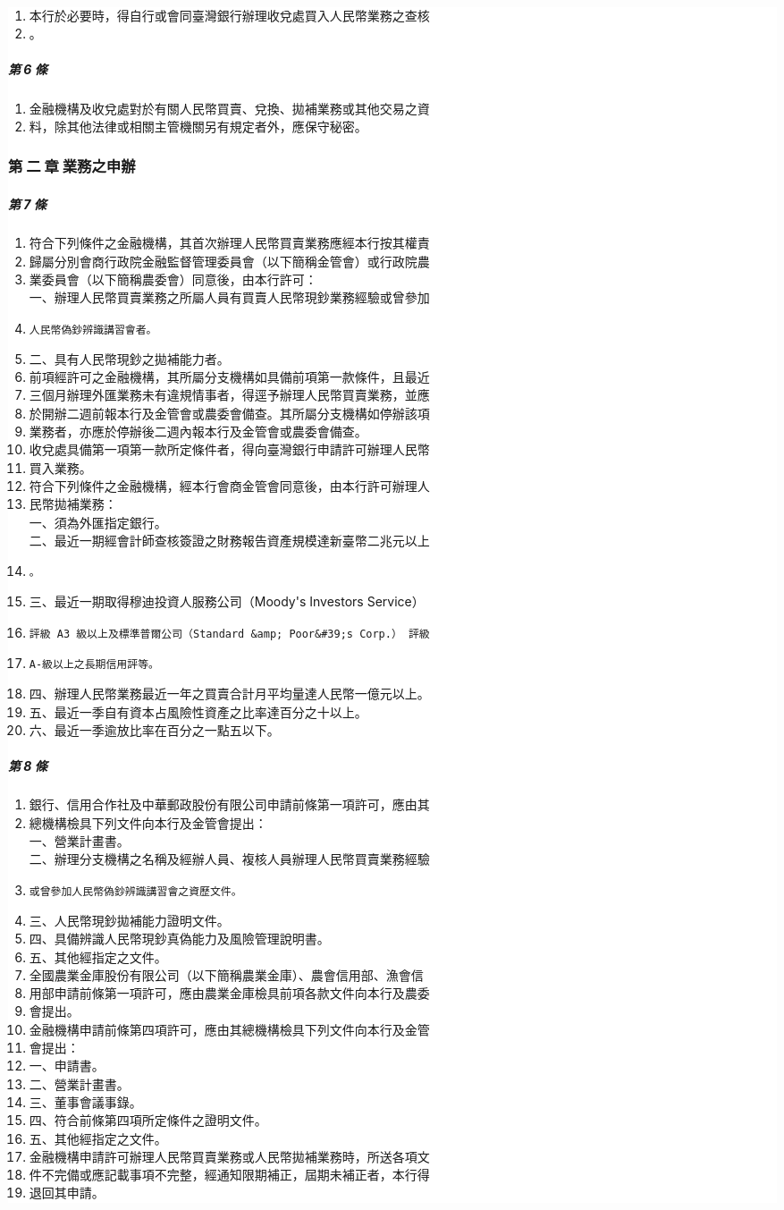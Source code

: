 1. 本行於必要時，得自行或會同臺灣銀行辦理收兌處買入人民幣業務之查核
1. 。

##### 第 6 條
1. 金融機構及收兌處對於有關人民幣買賣、兌換、拋補業務或其他交易之資
1. 料，除其他法律或相關主管機關另有規定者外，應保守秘密。

### 第 二 章 業務之申辦

##### 第 7 條
1. 符合下列條件之金融機構，其首次辦理人民幣買賣業務應經本行按其權責
1. 歸屬分別會商行政院金融監督管理委員會（以下簡稱金管會）或行政院農
1. 業委員會（以下簡稱農委會）同意後，由本行許可：  
一、辦理人民幣買賣業務之所屬人員有買賣人民幣現鈔業務經驗或曾參加
1.     人民幣偽鈔辨識講習會者。
1. 二、具有人民幣現鈔之拋補能力者。
1. 前項經許可之金融機構，其所屬分支機構如具備前項第一款條件，且最近
1. 三個月辦理外匯業務未有違規情事者，得逕予辦理人民幣買賣業務，並應
1. 於開辦二週前報本行及金管會或農委會備查。其所屬分支機構如停辦該項
1. 業務者，亦應於停辦後二週內報本行及金管會或農委會備查。
1. 收兌處具備第一項第一款所定條件者，得向臺灣銀行申請許可辦理人民幣
1. 買入業務。
1. 符合下列條件之金融機構，經本行會商金管會同意後，由本行許可辦理人
1. 民幣拋補業務：  
一、須為外匯指定銀行。  
二、最近一期經會計師查核簽證之財務報告資產規模達新臺幣二兆元以上
1.     。
1. 三、最近一期取得穆迪投資人服務公司（Moody&#39;s Investors Service） 
1.     評級 A3 級以上及標準普爾公司（Standard &amp; Poor&#39;s Corp.） 評級
1.     A-級以上之長期信用評等。
1. 四、辦理人民幣業務最近一年之買賣合計月平均量達人民幣一億元以上。
1. 五、最近一季自有資本占風險性資產之比率達百分之十以上。
1. 六、最近一季逾放比率在百分之一點五以下。

##### 第 8 條
1. 銀行、信用合作社及中華郵政股份有限公司申請前條第一項許可，應由其
1. 總機構檢具下列文件向本行及金管會提出：  
一、營業計畫書。  
二、辦理分支機構之名稱及經辦人員、複核人員辦理人民幣買賣業務經驗
1.     或曾參加人民幣偽鈔辨識講習會之資歷文件。
1. 三、人民幣現鈔拋補能力證明文件。
1. 四、具備辨識人民幣現鈔真偽能力及風險管理說明書。
1. 五、其他經指定之文件。
1. 全國農業金庫股份有限公司（以下簡稱農業金庫）、農會信用部、漁會信
1. 用部申請前條第一項許可，應由農業金庫檢具前項各款文件向本行及農委
1. 會提出。
1. 金融機構申請前條第四項許可，應由其總機構檢具下列文件向本行及金管
1. 會提出： 
1. 一、申請書。
1. 二、營業計畫書。
1. 三、董事會議事錄。
1. 四、符合前條第四項所定條件之證明文件。
1. 五、其他經指定之文件。
1. 金融機構申請許可辦理人民幣買賣業務或人民幣拋補業務時，所送各項文
1. 件不完備或應記載事項不完整，經通知限期補正，屆期未補正者，本行得
1. 退回其申請。
